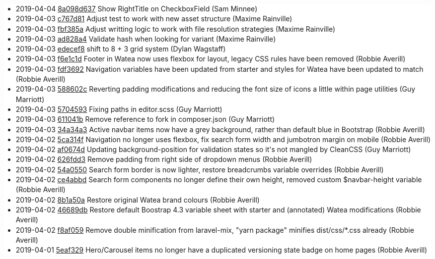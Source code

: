  * 2019-04-04 [8a098d637](https://github.com/silverstripe/silverstripe-framework/commit/8a098d637fd67ba20e98ec76d51195f74e8eb131) Show RightTitle on CheckboxField (Sam Minnee)
 * 2019-04-03 [c767d81](https://github.com/silverstripe/silverstripe-assets/commit/c767d813af591e0f2bf99df0ff6d5d312edb1ab9) Adjust test to work with new asset structure (Maxime Rainville)
 * 2019-04-03 [fbf385a](https://github.com/silverstripe/silverstripe-assets/commit/fbf385afcbb95f1d3c6fa2399d7d6e76c7daaa52) Adjust writting logic to work with file resolution strategies (Maxime Rainville)
 * 2019-04-03 [ad828a4](https://github.com/silverstripe/silverstripe-assets/commit/ad828a458430f982ae8057b7e967d66073400169) Validate hash when looking for variant (Maxime Rainville)
 * 2019-04-03 [edecef8](https://github.com/silverstripe/cwp-starter-theme/commit/edecef82a04403667f6dd6ec929370879597055c) shift to 8 + 3 grid system (Dylan Wagstaff)
 * 2019-04-03 [f6e1c1d](https://github.com/silverstripe/cwp-watea-theme/commit/f6e1c1d615539b4f86f224b523cf68e9404b0a98) Footer in Watea now uses flexbox for layout, legacy CSS rules have been removed (Robbie Averill)
 * 2019-04-03 [fdf3692](https://github.com/silverstripe/cwp-watea-theme/commit/fdf3692119b6d20114e91a4b7e5695f63eeaf815) Navigation variables have been updated from starter and styles for Watea have been updated to match (Robbie Averill)
 * 2019-04-03 [588602c](https://github.com/silverstripe/cwp-watea-theme/commit/588602c1dc480c956703b22e02e46eed7ec7a98d) Reverting padding modifications and reducing the font size of icons a little within page utilities (Guy Marriott)
 * 2019-04-03 [5704593](https://github.com/silverstripe/cwp-watea-theme/commit/57045933069cec7ffe2d821e079192606270588f) Fixing paths in editor.scss (Guy Marriott)
 * 2019-04-03 [611041b](https://github.com/silverstripe/cwp-watea-theme/commit/611041bc0a1b36c1b9d3f0730d0075cef4ab0578) Remove reference to fork in composer.json (Guy Marriott)
 * 2019-04-03 [34a34a3](https://github.com/silverstripe/cwp-starter-theme/commit/34a34a32249e61e135483133aa4cd4843ea67c70) Active navbar items now have a grey background, rather than default blue in Bootstrap (Robbie Averill)
 * 2019-04-02 [5ca314f](https://github.com/silverstripe/cwp-starter-theme/commit/5ca314fe5423d46e01de9d21bcf7ae520b7b8182) Navigation no longer uses flexbox, fix search form width and jumbotron margin on mobile (Robbie Averill)
 * 2019-04-02 [af0674d](https://github.com/silverstripe/cwp-starter-theme/commit/af0674dc43a1ce9843bbae22a7018c2a7e753e80) Updating background-position for validation states so it's not mangled by CleanCSS (Guy Marriott)
 * 2019-04-02 [626fdd3](https://github.com/silverstripe/cwp-watea-theme/commit/626fdd3019cdf39bab1c90d1df1929f56b2e4359) Remove padding from right side of dropdown menus (Robbie Averill)
 * 2019-04-02 [54a0550](https://github.com/silverstripe/cwp-watea-theme/commit/54a0550b0386f17f51f2d527b440f8baf4b3f88a) Search form border is now lighter, restore breadcrumbs variable overrides (Robbie Averill)
 * 2019-04-02 [ce4abbd](https://github.com/silverstripe/cwp-watea-theme/commit/ce4abbd4a7b0ca76f378e6a5fe0d36ea1c60ea69) Search form components no longer define their own height, removed custom $navbar-height variable (Robbie Averill)
 * 2019-04-02 [8b1a50a](https://github.com/silverstripe/cwp-watea-theme/commit/8b1a50a9b8b4a8d9b296fc729d88829fbfa2d002) Restore original Watea brand colours (Robbie Averill)
 * 2019-04-02 [46689db](https://github.com/silverstripe/cwp-watea-theme/commit/46689db7aacb784d8cfa47f62d2c27bf33d55473) Restore default Boostrap 4.3 variable sheet with starter and (annotated) Watea modifications (Robbie Averill)
 * 2019-04-02 [f8af059](https://github.com/silverstripe/cwp-starter-theme/commit/f8af059a6d7e840f1e5569195711d675ed3b4c33) Remove double minification from laravel-mix, "yarn package" minifies dist/css/*.css already (Robbie Averill)
 * 2019-04-01 [5eaf329](https://github.com/silverstripe/cwp-agencyextensions/commit/5eaf3291e439c841183ebf08dbd872868b4d201d) Hero/Carousel items no longer have a duplicated versioning state badge on home pages (Robbie Averill)
